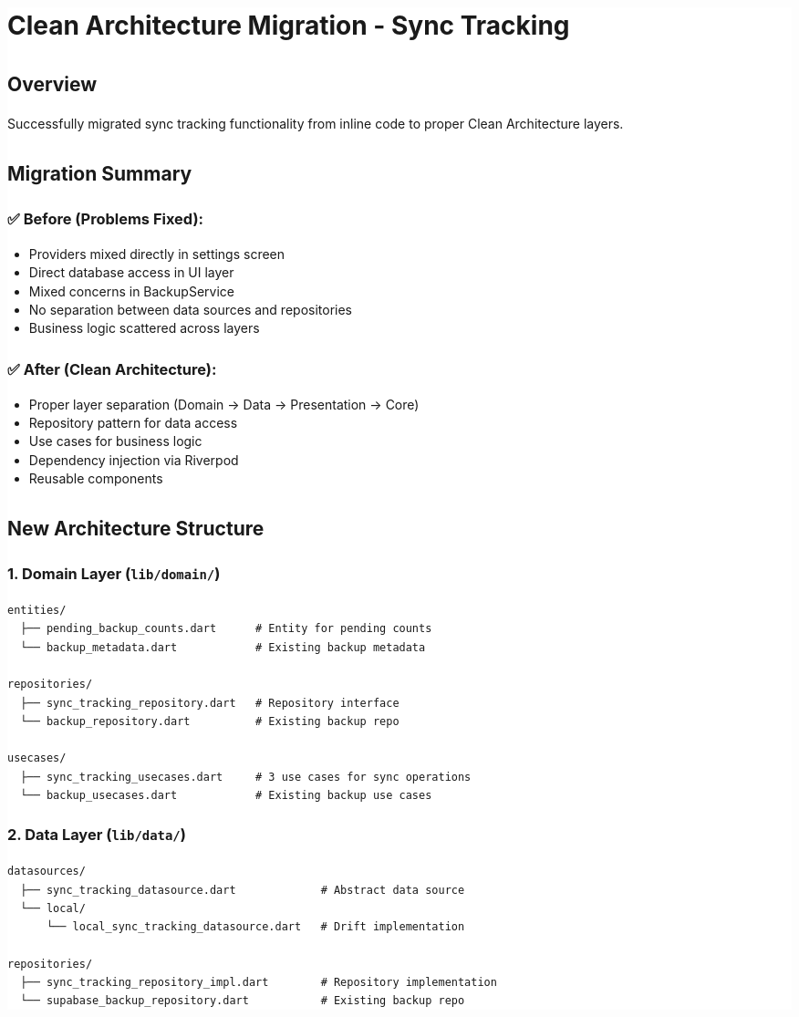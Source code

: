 # Clean Architecture Migration - Sync Tracking

## Overview

Successfully migrated sync tracking functionality from inline code to proper Clean Architecture layers.

## Migration Summary

### ✅ **Before (Problems Fixed):**

- Providers mixed directly in settings screen
- Direct database access in UI layer
- Mixed concerns in BackupService
- No separation between data sources and repositories
- Business logic scattered across layers

### ✅ **After (Clean Architecture):**

- Proper layer separation (Domain → Data → Presentation → Core)
- Repository pattern for data access
- Use cases for business logic
- Dependency injection via Riverpod
- Reusable components

## New Architecture Structure

### 1. **Domain Layer** (`lib/domain/`)

```
entities/
  ├── pending_backup_counts.dart      # Entity for pending counts
  └── backup_metadata.dart            # Existing backup metadata

repositories/
  ├── sync_tracking_repository.dart   # Repository interface
  └── backup_repository.dart          # Existing backup repo

usecases/
  ├── sync_tracking_usecases.dart     # 3 use cases for sync operations
  └── backup_usecases.dart            # Existing backup use cases
```

### 2. **Data Layer** (`lib/data/`)

```
datasources/
  ├── sync_tracking_datasource.dart             # Abstract data source
  └── local/
      └── local_sync_tracking_datasource.dart   # Drift implementation

repositories/
  ├── sync_tracking_repository_impl.dart        # Repository implementation
  └── supabase_backup_repository.dart           # Existing backup repo
```
